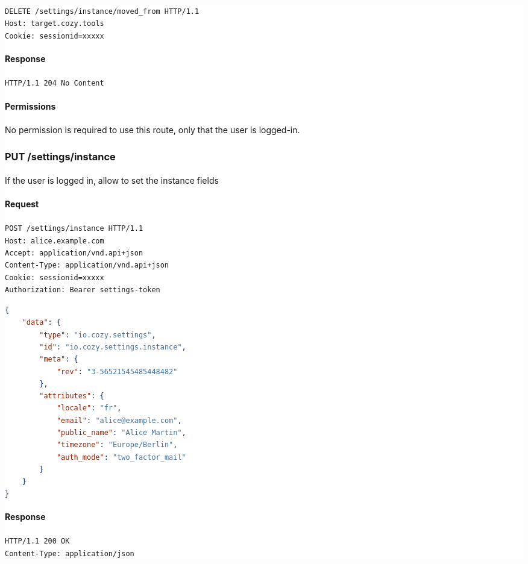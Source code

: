 ```http
DELETE /settings/instance/moved_from HTTP/1.1
Host: target.cozy.tools
Cookie: sessionid=xxxxx
```

#### Response

```http
HTTP/1.1 204 No Content
```

#### Permissions

No permission is required to use this route, only that the user is logged-in.

### PUT /settings/instance

If the user is logged in, allow to set the instance fields

#### Request

```http
POST /settings/instance HTTP/1.1
Host: alice.example.com
Accept: application/vnd.api+json
Content-Type: application/vnd.api+json
Cookie: sessionid=xxxxx
Authorization: Bearer settings-token
```

```json
{
    "data": {
        "type": "io.cozy.settings",
        "id": "io.cozy.settings.instance",
        "meta": {
            "rev": "3-56521545485448482"
        },
        "attributes": {
            "locale": "fr",
            "email": "alice@example.com",
            "public_name": "Alice Martin",
            "timezone": "Europe/Berlin",
            "auth_mode": "two_factor_mail"
        }
    }
}
```

#### Response

```
HTTP/1.1 200 OK
Content-Type: application/json
```
